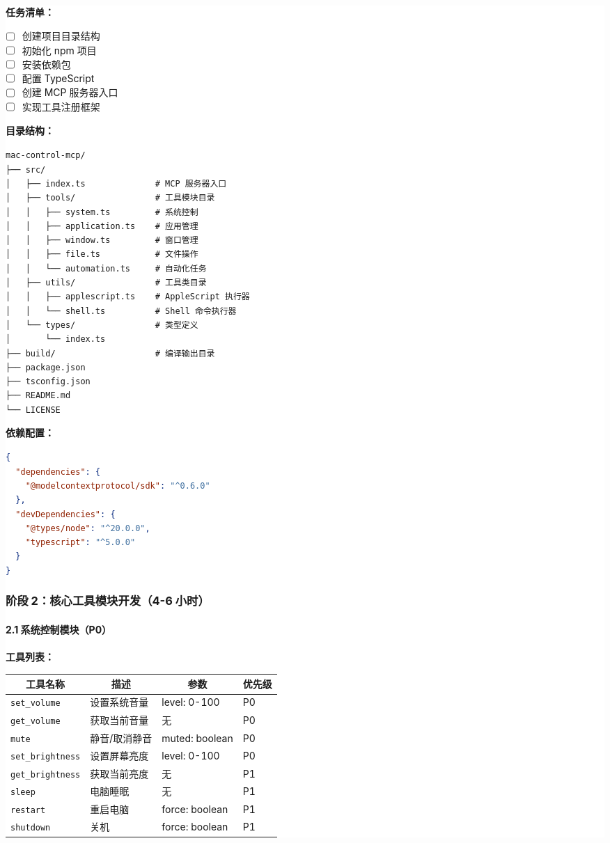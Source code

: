 **任务清单：**
- [ ] 创建项目目录结构
- [ ] 初始化 npm 项目
- [ ] 安装依赖包
- [ ] 配置 TypeScript
- [ ] 创建 MCP 服务器入口
- [ ] 实现工具注册框架

**目录结构：**
```
mac-control-mcp/
├── src/
│   ├── index.ts              # MCP 服务器入口
│   ├── tools/                # 工具模块目录
│   │   ├── system.ts         # 系统控制
│   │   ├── application.ts    # 应用管理
│   │   ├── window.ts         # 窗口管理
│   │   ├── file.ts           # 文件操作
│   │   └── automation.ts     # 自动化任务
│   ├── utils/                # 工具类目录
│   │   ├── applescript.ts    # AppleScript 执行器
│   │   └── shell.ts          # Shell 命令执行器
│   └── types/                # 类型定义
│       └── index.ts
├── build/                    # 编译输出目录
├── package.json
├── tsconfig.json
├── README.md
└── LICENSE
```

**依赖配置：**
```json
{
  "dependencies": {
    "@modelcontextprotocol/sdk": "^0.6.0"
  },
  "devDependencies": {
    "@types/node": "^20.0.0",
    "typescript": "^5.0.0"
  }
}
```

### 阶段 2：核心工具模块开发（4-6 小时）

#### 2.1 系统控制模块（P0）

**工具列表：**

| 工具名称 | 描述 | 参数 | 优先级 |
|---------|------|------|--------|
| `set_volume` | 设置系统音量 | level: 0-100 | P0 |
| `get_volume` | 获取当前音量 | 无 | P0 |
| `mute` | 静音/取消静音 | muted: boolean | P0 |
| `set_brightness` | 设置屏幕亮度 | level: 0-100 | P0 |
| `get_brightness` | 获取当前亮度 | 无 | P1 |
| `sleep` | 电脑睡眠 | 无 | P1 |
| `restart` | 重启电脑 | force: boolean | P1 |
| `shutdown` | 关机 | force: boolean | P1 |